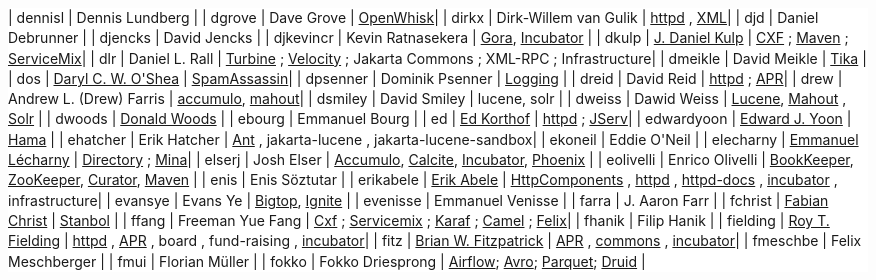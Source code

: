 | dennisl | Dennis Lundberg |
| dgrove | Dave Grove | [OpenWhisk](https://openwhisk.apache.org)|
| dirkx | Dirk-Willem van Gulik | [httpd](http://httpd.apache.org/) , [XML](http://xml.apache.org)|
| djd | Daniel Debrunner |
| djencks | David Jencks |
| djkevincr | Kevin Ratnasekera | [Gora](http://gora.apache.org), [Incubator](http://incubator.apache.org/) | 
| dkulp | [J. Daniel Kulp](http://www.dankulp.com/blog) | [CXF](http://cxf.apache.org/) ; [Maven](http://maven.apache.org/) ; [ServiceMix](http://servicemix.apache.org)|
| dlr | Daniel L. Rall | [Turbine](http://java.apache.org/turbine/) ; [Velocity](http://jakarta.apache.org/velocity/) ; Jakarta Commons ; XML-RPC ; Infrastructure|
| dmeikle | David Meikle | [Tika](http://tika.apache.org) |
| dos | [Daryl C. W. O'Shea](http://daryl.dostech.ca/) | [SpamAssassin](http://spamassassin.apache.org/)|
| dpsenner | Dominik Psenner | [Logging](http://logging.apache.org/) |
| dreid | David Reid | [httpd](http://httpd.apache.org/) ; [APR](http://apr.apache.org/)|
| drew | Andrew L. (Drew) Farris | [accumulo](http://accumulo.apache.org), [mahout](http://mahout.apache.org)|
| dsmiley | David Smiley | lucene, solr |
| dweiss | Dawid Weiss | [Lucene](http://lucene.apache.org/), [Mahout](http://lucene.apache.org/mahout) , [Solr](http://lucene.apache.org/solr/) |
| dwoods | [Donald Woods](http://home.apache.org/~dwoods/) |
| ebourg | Emmanuel Bourg |
| ed | [Ed Korthof](mailto:ed@apache.org) | [httpd](http://httpd.apache.org/) ; [JServ](http://java.apache.org/jserv/)|
| edwardyoon | [Edward J. Yoon](http://blog.udanax.org/) | [Hama](http://hama.apache.org/) |
| ehatcher | Erik Hatcher | [Ant](http://ant.apache.org/) , jakarta-lucene , jakarta-lucene-sandbox|
| ekoneil | Eddie O'Neil |
| elecharny | [Emmanuel Lécharny](http://hrabal.blogspot.com/) | [Directory](http://directory.apache.org/) ; [Mina](http://mina.apache.org/)|
| elserj | Josh Elser | [Accumulo](https://accumulo.apache.org), [Calcite](https://calcite.apache.org), [Incubator](https://incubator.apache.org), [Phoenix](https://phoenix.apache.org) |
| eolivelli | Enrico Olivelli | [BookKeeper](https://bookkeeper.apache.org), [ZooKeeper](https://zookeeper.apache.org), [Curator](https://curator.apache.org), [Maven](https://maven.apache.org) |
| enis | Enis Söztutar |
| erikabele | [Erik Abele](http://www.codefaktor.de/) | [HttpComponents](http://hc.apache.org/) , [httpd](http://httpd.apache.org/) , [httpd-docs](http://httpd.apache.org/docs-project/) , [incubator](http://incubator.apache.org/) , infrastructure|
| evansye | Evans Ye | [Bigtop](https://bigtop.apache.org/), [Ignite](https://ignite.apache.org) |
| evenisse | Emmanuel Venisse |
| farra | J. Aaron Farr |
| fchrist | [Fabian Christ](http://home.apache.org/~fchrist/) | [Stanbol](http://stanbol.apache.org/) |
| ffang | Freeman Yue Fang | [Cxf](http://cxf.apache.org/) ; [Servicemix](http://servicemix.apache.org/) ; [Karaf](http://karaf.apache.org/) ; [Camel](http://Camel.apache.org/) ; [Felix](http://felix.apache.org/)|
| fhanik | Filip Hanik |
| fielding | [Roy T. Fielding](http://roy.gbiv.com/) | [httpd](http://httpd.apache.org/) , [APR](http://apr.apache.org/) , board , fund-raising , [incubator](http://incubator.apache.org/)|
| fitz | [Brian W. Fitzpatrick](http://www.red-bean.com/fitz/) | [APR](http://apr.apache.org/) , [commons](http://commons.apache.org/) , [incubator](http://incubator.apache.org/)|
| fmeschbe | Felix Meschberger |
| fmui | Florian Müller |
| fokko | Fokko Driesprong | [Airflow](https://airflow.apache.org/); [Avro](https://avro.apache.org/); [Parquet](https://parquet.apache.org/); [Druid](https://druid.apache.org/) |